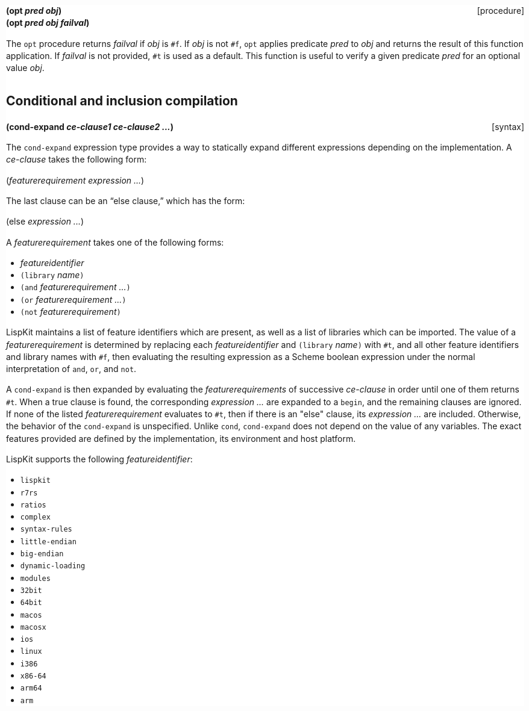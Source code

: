 **(opt _pred obj_)** <span style="float:right;text-align:rigth;">[procedure]</span>   
**(opt _pred obj failval_)**   

The `opt` procedure returns _failval_ if _obj_ is `#f`. If _obj_ is not `#f`, `opt` applies predicate _pred_ to _obj_ and returns the result of this function application. If _failval_ is not provided, `#t` is used as a default. This function is useful to verify a given predicate _pred_ for an optional value _obj_.

## Conditional and inclusion compilation

**(cond-expand _ce-clause1 ce-clause2 ..._)** <span style="float:right;text-align:rigth;">[syntax]</span>  

The `cond-expand` expression type provides a way to statically expand different expressions depending on the implementation. A _ce-clause_ takes the following form:

(_featurerequirement_ _expression ..._)

The last clause can be an “else clause,” which has the form:

(else _expression ..._)

A _featurerequirement_ takes one of the following forms:
  - _featureidentifier_
  - `(library` _name_`)`
  - `(and` _featurerequirement ..._`)`
  - `(or` _featurerequirement ..._`)`
  - `(not` _featurerequirement_`)`

LispKit maintains a list of feature identifiers which are present, as well as a list of libraries which can be imported. The value of a _featurerequirement_ is determined by replacing each _featureidentifier_ and `(library` _name_`)` with `#t`, and all other feature identifiers and library names with `#f`, then evaluating the resulting expression as a Scheme boolean expression under the normal interpretation of `and`, `or`, and `not`.

A `cond-expand` is then expanded by evaluating the _featurerequirements_ of successive _ce-clause_ in order until one of them returns `#t`. When a true clause is found, the corresponding _expression ..._ are expanded to a `begin`, and the remaining clauses are ignored. If none of the listed _featurerequirement_ evaluates to `#t`, then if there is an "else" clause, its _expression ..._ are included. Otherwise, the behavior of the `cond-expand` is unspecified. Unlike `cond`, `cond-expand` does not depend on the value of any variables. The exact features provided are defined by the implementation, its environment and host platform.

LispKit supports the following _featureidentifier_:

   - `lispkit`
   - `r7rs`
   - `ratios`
   - `complex`
   - `syntax-rules`
   - `little-endian`
   - `big-endian`
   - `dynamic-loading`
   - `modules`
   - `32bit`
   - `64bit`
   - `macos`
   - `macosx`
   - `ios`
   - `linux`
   - `i386`
   - `x86-64`
   - `arm64`
   - `arm`
